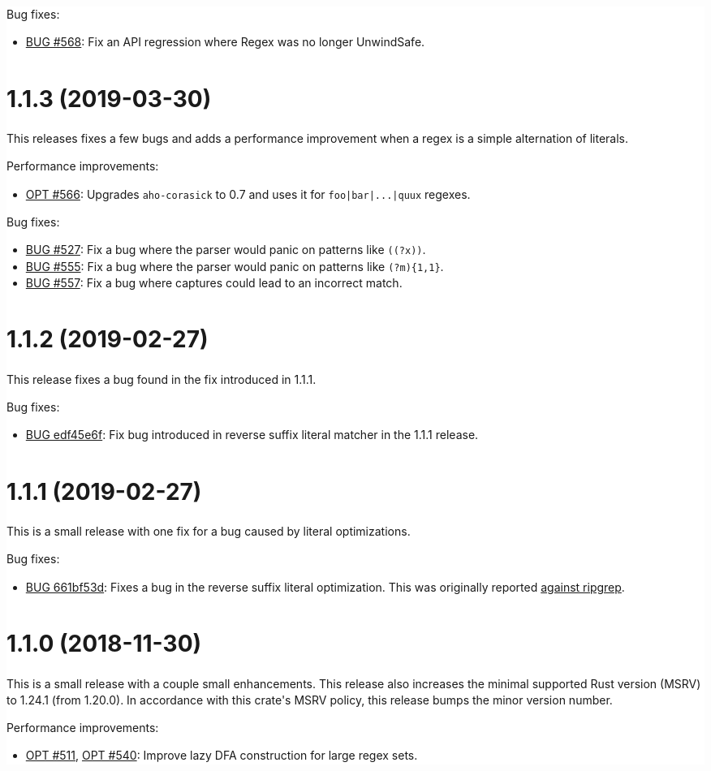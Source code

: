 Bug fixes:

* [BUG #568](https://github.com/rust-lang/regex/pull/568):
  Fix an API regression where Regex was no longer UnwindSafe.


1.1.3 (2019-03-30)
==================
This releases fixes a few bugs and adds a performance improvement when a regex
is a simple alternation of literals.

Performance improvements:

* [OPT #566](https://github.com/rust-lang/regex/pull/566):
  Upgrades `aho-corasick` to 0.7 and uses it for `foo|bar|...|quux` regexes.

Bug fixes:

* [BUG #527](https://github.com/rust-lang/regex/issues/527):
  Fix a bug where the parser would panic on patterns like `((?x))`.
* [BUG #555](https://github.com/rust-lang/regex/issues/555):
  Fix a bug where the parser would panic on patterns like `(?m){1,1}`.
* [BUG #557](https://github.com/rust-lang/regex/issues/557):
  Fix a bug where captures could lead to an incorrect match.


1.1.2 (2019-02-27)
==================
This release fixes a bug found in the fix introduced in 1.1.1.

Bug fixes:

* [BUG edf45e6f](https://github.com/rust-lang/regex/commit/edf45e6f):
  Fix bug introduced in reverse suffix literal matcher in the 1.1.1 release.


1.1.1 (2019-02-27)
==================
This is a small release with one fix for a bug caused by literal optimizations.

Bug fixes:

* [BUG 661bf53d](https://github.com/rust-lang/regex/commit/661bf53d):
  Fixes a bug in the reverse suffix literal optimization. This was originally
  reported
  [against ripgrep](https://github.com/BurntSushi/ripgrep/issues/1203).


1.1.0 (2018-11-30)
==================
This is a small release with a couple small enhancements. This release also
increases the minimal supported Rust version (MSRV) to 1.24.1 (from 1.20.0). In
accordance with this crate's MSRV policy, this release bumps the minor version
number.

Performance improvements:

* [OPT #511](https://github.com/rust-lang/regex/pull/511),
  [OPT #540](https://github.com/rust-lang/regex/pull/540):
  Improve lazy DFA construction for large regex sets.
